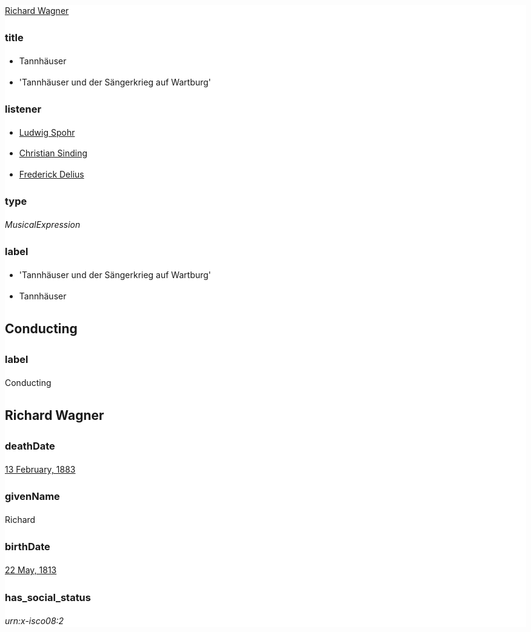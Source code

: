 
[Richard Wagner](#Richard-Wagner)

### title

 - Tannhäuser

 - 'Tannhäuser und der Sängerkrieg auf Wartburg'

### listener

 - [Ludwig Spohr](#Ludwig-Spohr)

 - [Christian Sinding](#Christian-Sinding)

 - [Frederick Delius](#Frederick-Delius)

### type


*MusicalExpression*

### label

 - 'Tannhäuser und der Sängerkrieg auf Wartburg'

 - Tannhäuser

## Conducting

### label


Conducting

## Richard Wagner

### deathDate


[13 February, 1883](#13-February-1883)

### givenName


Richard

### birthDate


[22 May, 1813](#22-May-1813)

### has_social_status


*urn:x-isco08:2*
